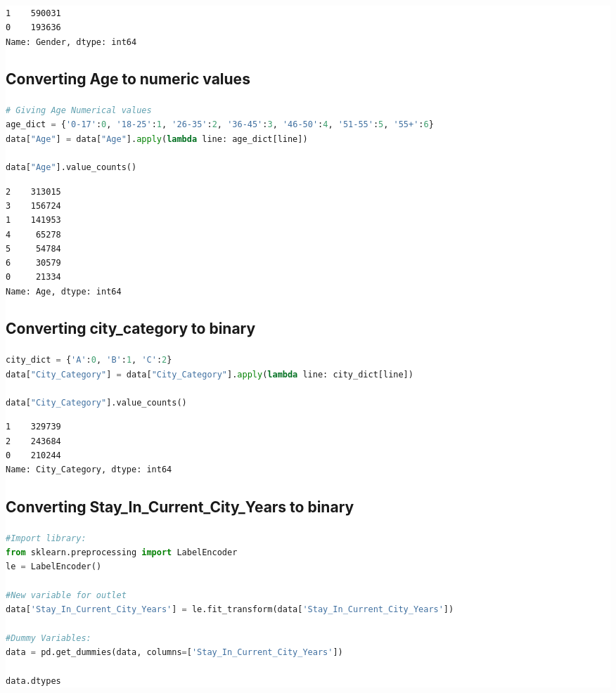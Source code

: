 


    1    590031
    0    193636
    Name: Gender, dtype: int64



## Converting Age to numeric values


```python
# Giving Age Numerical values
age_dict = {'0-17':0, '18-25':1, '26-35':2, '36-45':3, '46-50':4, '51-55':5, '55+':6}
data["Age"] = data["Age"].apply(lambda line: age_dict[line])

data["Age"].value_counts()
```




    2    313015
    3    156724
    1    141953
    4     65278
    5     54784
    6     30579
    0     21334
    Name: Age, dtype: int64



## Converting city_category to binary


```python
city_dict = {'A':0, 'B':1, 'C':2}
data["City_Category"] = data["City_Category"].apply(lambda line: city_dict[line])

data["City_Category"].value_counts()
```




    1    329739
    2    243684
    0    210244
    Name: City_Category, dtype: int64



## Converting Stay_In_Current_City_Years to binary


```python
#Import library:
from sklearn.preprocessing import LabelEncoder
le = LabelEncoder()

#New variable for outlet
data['Stay_In_Current_City_Years'] = le.fit_transform(data['Stay_In_Current_City_Years'])
    
#Dummy Variables:
data = pd.get_dummies(data, columns=['Stay_In_Current_City_Years'])

data.dtypes
```
